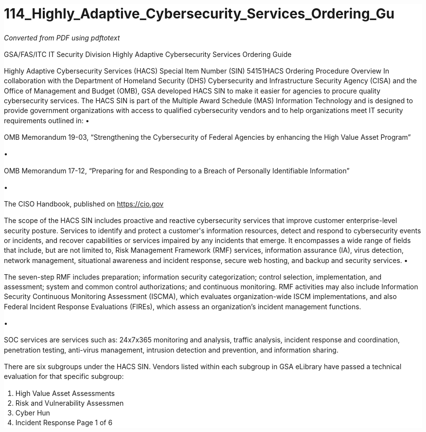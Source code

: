 # 114_Highly_Adaptive_Cybersecurity_Services_Ordering_Gu

_Converted from PDF using pdftotext_

GSA/FAS/ITC IT Security Division
Highly Adaptive Cybersecurity Services Ordering Guide

Highly Adaptive Cybersecurity Services (HACS)
Special Item Number (SIN) 54151HACS
Ordering Procedure
Overview
In collaboration with the Department of Homeland Security (DHS) Cybersecurity and
Infrastructure Security Agency (CISA) and the Office of Management and Budget (OMB), GSA
developed HACS SIN to make it easier for agencies to procure quality cybersecurity services.
The HACS SIN is part of the Multiple Award Schedule (MAS) Information Technology and is
designed to provide government organizations with access to qualified cybersecurity vendors
and to help organizations meet IT security requirements outlined in:
•

OMB Memorandum 19-03, “Strengthening the Cybersecurity of Federal Agencies by
enhancing the High Value Asset Program”

•

OMB Memorandum 17-12, “Preparing for and Responding to a Breach of Personally
Identifiable Information”

•

The CISO Handbook, published on https://cio.gov

The scope of the HACS SIN includes proactive and reactive cybersecurity services that improve
customer enterprise-level security posture. Services to identify and protect a customer's
information resources, detect and respond to cybersecurity events or incidents, and recover
capabilities or services impaired by any incidents that emerge. It encompasses a wide range of
fields that include, but are not limited to, Risk Management Framework (RMF) services,
information assurance (IA), virus detection, network management, situational awareness and
incident response, secure web hosting, and backup and security services.
•

The seven-step RMF includes preparation; information security categorization; control
selection, implementation, and assessment; system and common control authorizations;
and continuous monitoring. RMF activities may also include Information Security
Continuous Monitoring Assessment (ISCMA), which evaluates organization-wide ISCM
implementations, and also Federal Incident Response Evaluations (FIREs), which
assess an organization’s incident management functions.

•

SOC services are services such as: 24x7x365 monitoring and analysis, traffic analysis,
incident response and coordination, penetration testing, anti-virus management,
intrusion detection and prevention, and information sharing.

There are six subgroups under the HACS SIN. Vendors listed within each subgroup in GSA
eLibrary have passed a technical evaluation for that specific subgroup:
1. High Value Asset Assessments
2. Risk and Vulnerability Assessmen
3. Cyber Hun
4. Incident Response
Page 1 of 6
